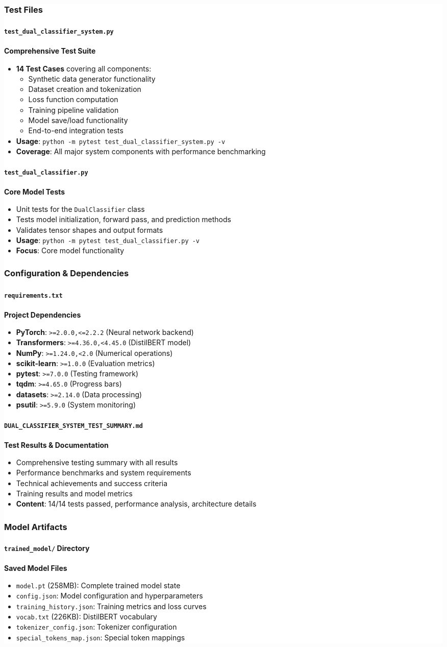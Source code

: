 ### Test Files

#### `test_dual_classifier_system.py`
**Comprehensive Test Suite**
- **14 Test Cases** covering all components:
  - Synthetic data generator functionality
  - Dataset creation and tokenization
  - Loss function computation
  - Training pipeline validation
  - Model save/load functionality
  - End-to-end integration tests
- **Usage**: `python -m pytest test_dual_classifier_system.py -v`
- **Coverage**: All major system components with performance benchmarking

#### `test_dual_classifier.py`
**Core Model Tests**
- Unit tests for the `DualClassifier` class
- Tests model initialization, forward pass, and prediction methods
- Validates tensor shapes and output formats
- **Usage**: `python -m pytest test_dual_classifier.py -v`
- **Focus**: Core model functionality

### Configuration & Dependencies

#### `requirements.txt`
**Project Dependencies**
- **PyTorch**: `>=2.0.0,<=2.2.2` (Neural network backend)
- **Transformers**: `>=4.36.0,<4.45.0` (DistilBERT model)
- **NumPy**: `>=1.24.0,<2.0` (Numerical operations)
- **scikit-learn**: `>=1.0.0` (Evaluation metrics)
- **pytest**: `>=7.0.0` (Testing framework)
- **tqdm**: `>=4.65.0` (Progress bars)
- **datasets**: `>=2.14.0` (Data processing)
- **psutil**: `>=5.9.0` (System monitoring)

#### `DUAL_CLASSIFIER_SYSTEM_TEST_SUMMARY.md`
**Test Results & Documentation**
- Comprehensive testing summary with all results
- Performance benchmarks and system requirements
- Technical achievements and success criteria
- Training results and model metrics
- **Content**: 14/14 tests passed, performance analysis, architecture details

### Model Artifacts

#### `trained_model/` Directory
**Saved Model Files**
- `model.pt` (258MB): Complete trained model state
- `config.json`: Model configuration and hyperparameters
- `training_history.json`: Training metrics and loss curves
- `vocab.txt` (226KB): DistilBERT vocabulary
- `tokenizer_config.json`: Tokenizer configuration
- `special_tokens_map.json`: Special token mappings
